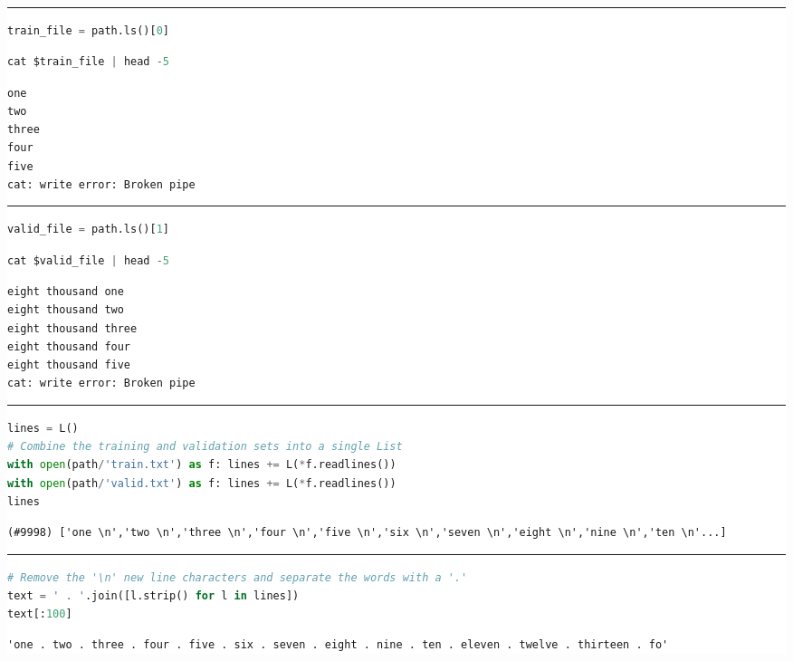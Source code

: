 -----


```python
train_file = path.ls()[0]
```


```python
cat $train_file | head -5
```
```text
one 
two 
three 
four 
five 
cat: write error: Broken pipe
```

-----

```python
valid_file = path.ls()[1]
```


```python
cat $valid_file | head -5
```
```text
eight thousand one 
eight thousand two 
eight thousand three 
eight thousand four 
eight thousand five 
cat: write error: Broken pipe
```

-----

```python
lines = L()
# Combine the training and validation sets into a single List
with open(path/'train.txt') as f: lines += L(*f.readlines())
with open(path/'valid.txt') as f: lines += L(*f.readlines())
lines
```
```text
(#9998) ['one \n','two \n','three \n','four \n','five \n','six \n','seven \n','eight \n','nine \n','ten \n'...]
```

-----


```python
# Remove the '\n' new line characters and separate the words with a '.'
text = ' . '.join([l.strip() for l in lines])
text[:100]
```
```text
'one . two . three . four . five . six . seven . eight . nine . ten . eleven . twelve . thirteen . fo'
```
